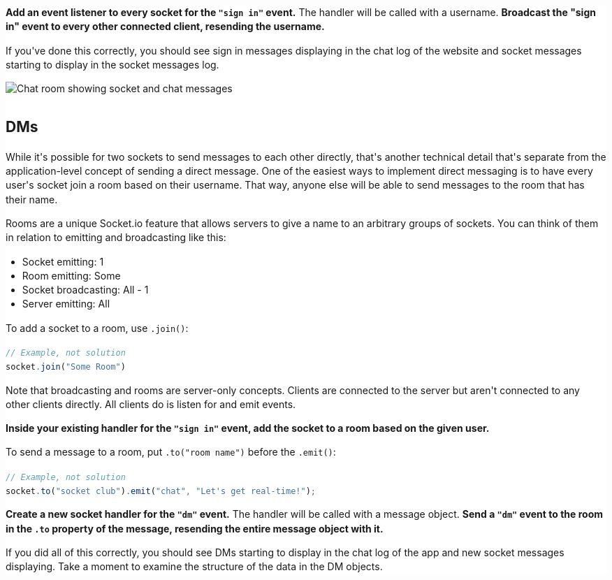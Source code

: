 **Add an event listener to every socket for the `"sign in"` event.** The handler will be called with a username. **Broadcast the "sign in" event to every other connected client, resending the username.**

If you've done this correctly, you should see sign in messages displaying in the chat log of the website and socket messages starting to display in the socket messages log.

![Chat room showing socket and chat messages](U5LAB3-2.png)

## DMs

While it's possible for two sockets to send messages to each other directly, that's another technical detail that's separate from the application-level concept of sending a direct message. One of the easiest ways to implement direct messaging is to have every user's socket join a room based on their username. That way, anyone else will be able to send messages to the room that has their name.

Rooms are a unique Socket.io feature that allows servers to give a name to an arbitrary groups of sockets. You can think of them in relation to emitting and broadcasting like this:

* Socket emitting: 1
* Room emitting: Some
* Socket broadcasting: All - 1
* Server emitting: All

To add a socket to a room, use `.join()`:

```js
// Example, not solution
socket.join("Some Room")
```

Note that broadcasting and rooms are server-only concepts. Clients are connected to the server but aren't connected to any other clients directly. All clients do is listen for and emit events.

**Inside your existing handler for the `"sign in"` event, add the socket to a room based on the given user.**

To send a message to a room, put `.to("room name")` before the `.emit()`:

```js
// Example, not solution
socket.to("socket club").emit("chat", "Let's get real-time!");
```

**Create a new socket handler for the `"dm"` event.** The handler will be called with a message object. **Send a `"dm"` event to the room in the `.to` property of the message, resending the entire message object with it.**

If you did all of this correctly, you should see DMs starting to display in the chat log of the app and new socket messages displaying. Take a moment to examine the structure of the data in the DM objects.
